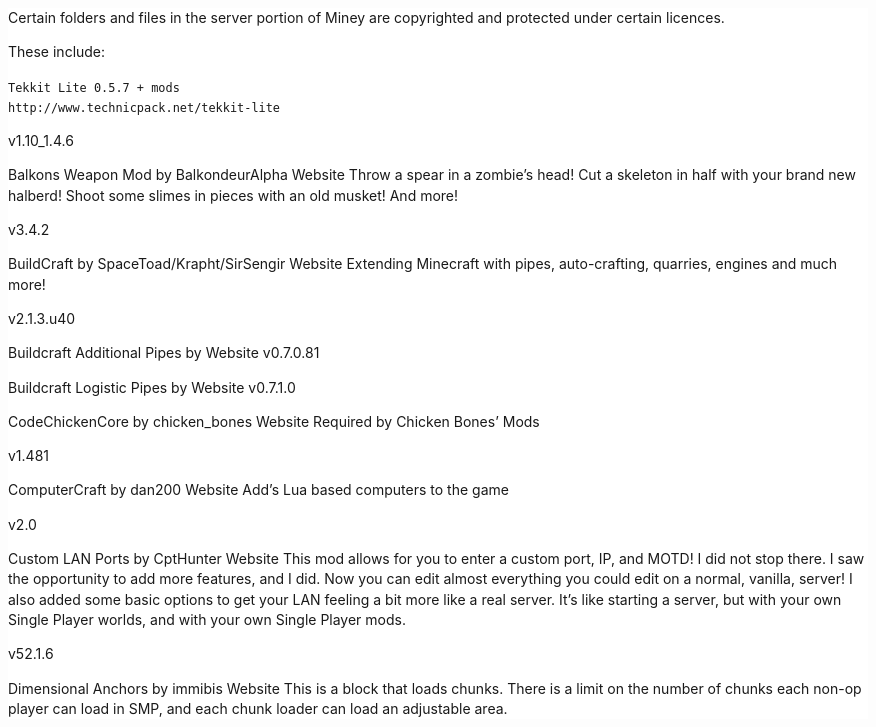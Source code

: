 Certain folders and files in the server portion of Miney are copyrighted and protected under certain licences.


These include:

    Tekkit Lite 0.5.7 + mods
    http://www.technicpack.net/tekkit-lite
   
v1.10_1.4.6
 
 Balkons Weapon Mod by BalkondeurAlpha 
Website
Throw a spear in a zombie’s head! Cut a skeleton in half with your brand new halberd! Shoot some slimes in pieces with an old musket! And more!

v3.4.2
 
 BuildCraft by SpaceToad/Krapht/SirSengir 
Website
Extending Minecraft with pipes, auto-crafting, quarries, engines and much more!

v2.1.3.u40
 
 Buildcraft Additional Pipes by 
Website
v0.7.0.81
 
 Buildcraft Logistic Pipes by 
Website
v0.7.1.0
 
 CodeChickenCore by chicken_bones 
Website
Required by Chicken Bones’ Mods

v1.481
 
 ComputerCraft by dan200 
Website
Add’s Lua based computers to the game

v2.0
 
 Custom LAN Ports by CptHunter 
Website
This mod allows for you to enter a custom port, IP, and MOTD! I did not stop there. I saw the opportunity to add more features, and I did. Now you can edit almost everything you could edit on a normal, vanilla, server! I also added some basic options to get your LAN feeling a bit more like a real server. It’s like starting a server, but with your own Single Player worlds, and with your own Single Player mods.

v52.1.6
 
 Dimensional Anchors by immibis 
Website
This is a block that loads chunks. There is a limit on the number of chunks each non-op player can load in SMP, and each chunk loader can load an adjustable area.
